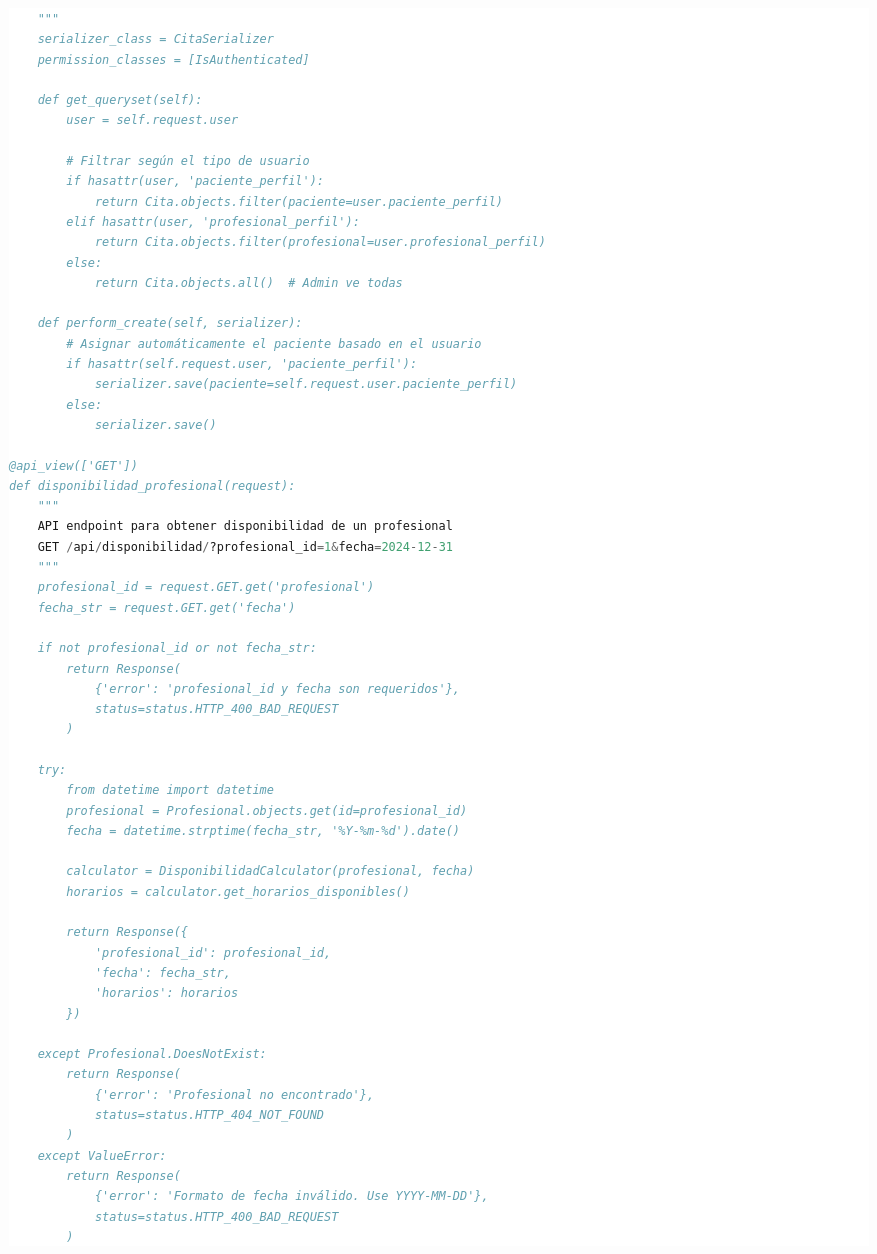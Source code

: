 ```python
    """
    serializer_class = CitaSerializer
    permission_classes = [IsAuthenticated]
    
    def get_queryset(self):
        user = self.request.user
        
        # Filtrar según el tipo de usuario
        if hasattr(user, 'paciente_perfil'):
            return Cita.objects.filter(paciente=user.paciente_perfil)
        elif hasattr(user, 'profesional_perfil'):
            return Cita.objects.filter(profesional=user.profesional_perfil)
        else:
            return Cita.objects.all()  # Admin ve todas
    
    def perform_create(self, serializer):
        # Asignar automáticamente el paciente basado en el usuario
        if hasattr(self.request.user, 'paciente_perfil'):
            serializer.save(paciente=self.request.user.paciente_perfil)
        else:
            serializer.save()

@api_view(['GET'])
def disponibilidad_profesional(request):
    """
    API endpoint para obtener disponibilidad de un profesional
    GET /api/disponibilidad/?profesional_id=1&fecha=2024-12-31
    """
    profesional_id = request.GET.get('profesional')
    fecha_str = request.GET.get('fecha')
    
    if not profesional_id or not fecha_str:
        return Response(
            {'error': 'profesional_id y fecha son requeridos'},
            status=status.HTTP_400_BAD_REQUEST
        )
    
    try:
        from datetime import datetime
        profesional = Profesional.objects.get(id=profesional_id)
        fecha = datetime.strptime(fecha_str, '%Y-%m-%d').date()
        
        calculator = DisponibilidadCalculator(profesional, fecha)
        horarios = calculator.get_horarios_disponibles()
        
        return Response({
            'profesional_id': profesional_id,
            'fecha': fecha_str,
            'horarios': horarios
        })
        
    except Profesional.DoesNotExist:
        return Response(
            {'error': 'Profesional no encontrado'},
            status=status.HTTP_404_NOT_FOUND
        )
    except ValueError:
        return Response(
            {'error': 'Formato de fecha inválido. Use YYYY-MM-DD'},
            status=status.HTTP_400_BAD_REQUEST
        )
```
